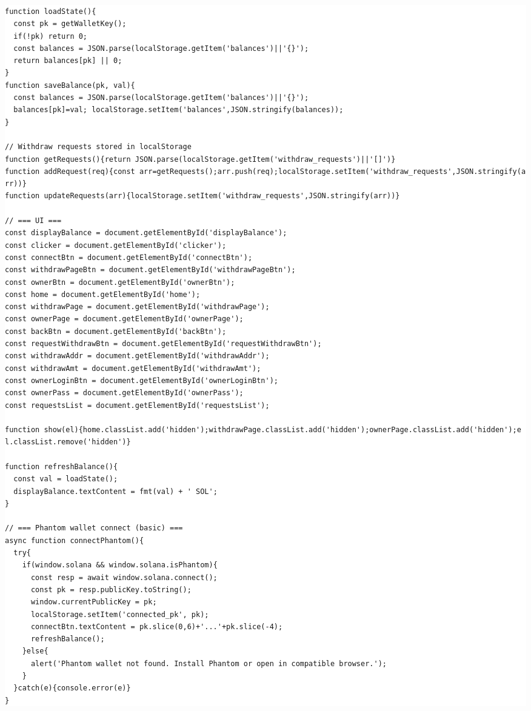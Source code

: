     function loadState(){
      const pk = getWalletKey();
      if(!pk) return 0;
      const balances = JSON.parse(localStorage.getItem('balances')||'{}');
      return balances[pk] || 0;
    }
    function saveBalance(pk, val){
      const balances = JSON.parse(localStorage.getItem('balances')||'{}');
      balances[pk]=val; localStorage.setItem('balances',JSON.stringify(balances));
    }

    // Withdraw requests stored in localStorage
    function getRequests(){return JSON.parse(localStorage.getItem('withdraw_requests')||'[]')}
    function addRequest(req){const arr=getRequests();arr.push(req);localStorage.setItem('withdraw_requests',JSON.stringify(arr))}
    function updateRequests(arr){localStorage.setItem('withdraw_requests',JSON.stringify(arr))}

    // === UI ===
    const displayBalance = document.getElementById('displayBalance');
    const clicker = document.getElementById('clicker');
    const connectBtn = document.getElementById('connectBtn');
    const withdrawPageBtn = document.getElementById('withdrawPageBtn');
    const ownerBtn = document.getElementById('ownerBtn');
    const home = document.getElementById('home');
    const withdrawPage = document.getElementById('withdrawPage');
    const ownerPage = document.getElementById('ownerPage');
    const backBtn = document.getElementById('backBtn');
    const requestWithdrawBtn = document.getElementById('requestWithdrawBtn');
    const withdrawAddr = document.getElementById('withdrawAddr');
    const withdrawAmt = document.getElementById('withdrawAmt');
    const ownerLoginBtn = document.getElementById('ownerLoginBtn');
    const ownerPass = document.getElementById('ownerPass');
    const requestsList = document.getElementById('requestsList');

    function show(el){home.classList.add('hidden');withdrawPage.classList.add('hidden');ownerPage.classList.add('hidden');el.classList.remove('hidden')}

    function refreshBalance(){
      const val = loadState();
      displayBalance.textContent = fmt(val) + ' SOL';
    }

    // === Phantom wallet connect (basic) ===
    async function connectPhantom(){
      try{
        if(window.solana && window.solana.isPhantom){
          const resp = await window.solana.connect();
          const pk = resp.publicKey.toString();
          window.currentPublicKey = pk;
          localStorage.setItem('connected_pk', pk);
          connectBtn.textContent = pk.slice(0,6)+'...'+pk.slice(-4);
          refreshBalance();
        }else{
          alert('Phantom wallet not found. Install Phantom or open in compatible browser.');
        }
      }catch(e){console.error(e)}
    }
